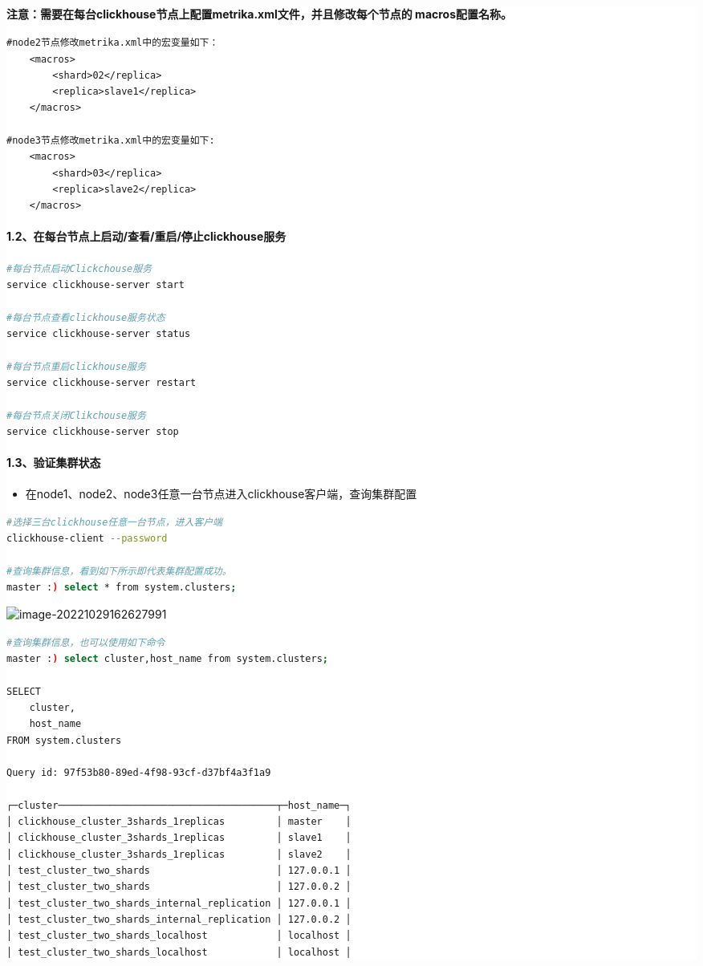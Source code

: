 **注意：需要在每台clickhouse节点上配置metrika.xml文件，并且修改每个节点的 macros配置名称。**

```
#node2节点修改metrika.xml中的宏变量如下：
    <macros>
        <shard>02</replica> 
        <replica>slave1</replica>
    </macros>

#node3节点修改metrika.xml中的宏变量如下:
    <macros>
        <shard>03</replica> 
        <replica>slave2</replica>
    </macros>
```

#### 1.2、在每台节点上启动/查看/重启/停止clickhouse服务

```sh
#每台节点启动Clickchouse服务
service clickhouse-server start

#每台节点查看clickhouse服务状态
service clickhouse-server status

#每台节点重启clickhouse服务
service clickhouse-server restart

#每台节点关闭Clikchouse服务
service clickhouse-server stop
```

#### 1.3、验证集群状态

- 在node1、node2、node3任意一台节点进入clickhouse客户端，查询集群配置

```sh
#选择三台clickhouse任意一台节点，进入客户端
clickhouse-client --password 

#查询集群信息，看到如下所示即代表集群配置成功。
master :) select * from system.clusters;
```

![image-20221029162627991](G:\陶振欢的组件笔记\ClickHouse\2、集群部署ClickHouse\image-20221029162627991.png)

```sh
#查询集群信息，也可以使用如下命令
master :) select cluster,host_name from system.clusters;

SELECT
    cluster,
    host_name
FROM system.clusters

Query id: 97f53b80-89ed-4f98-93cf-d37bf4a3f1a9

┌─cluster──────────────────────────────────────┬─host_name─┐
│ clickhouse_cluster_3shards_1replicas         │ master    │
│ clickhouse_cluster_3shards_1replicas         │ slave1    │
│ clickhouse_cluster_3shards_1replicas         │ slave2    │
│ test_cluster_two_shards                      │ 127.0.0.1 │
│ test_cluster_two_shards                      │ 127.0.0.2 │
│ test_cluster_two_shards_internal_replication │ 127.0.0.1 │
│ test_cluster_two_shards_internal_replication │ 127.0.0.2 │
│ test_cluster_two_shards_localhost            │ localhost │
│ test_cluster_two_shards_localhost            │ localhost │
```
